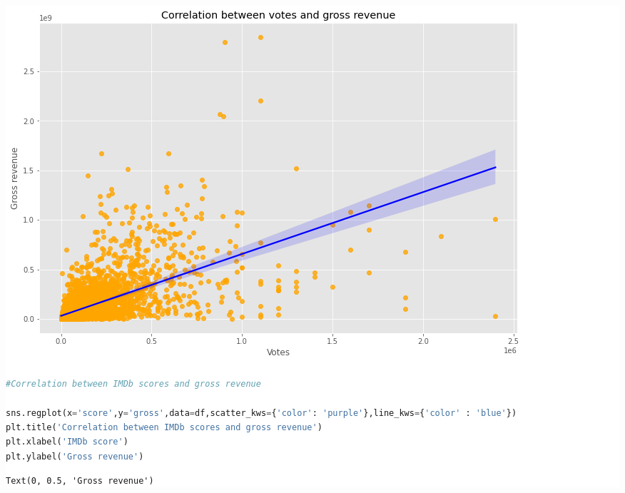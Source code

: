 ![png](output_19_1.png)
    



```python
#Correlation between IMDb scores and gross revenue

sns.regplot(x='score',y='gross',data=df,scatter_kws={'color': 'purple'},line_kws={'color' : 'blue'})
plt.title('Correlation between IMDb scores and gross revenue')
plt.xlabel('IMDb score')
plt.ylabel('Gross revenue')
```




    Text(0, 0.5, 'Gross revenue')




    